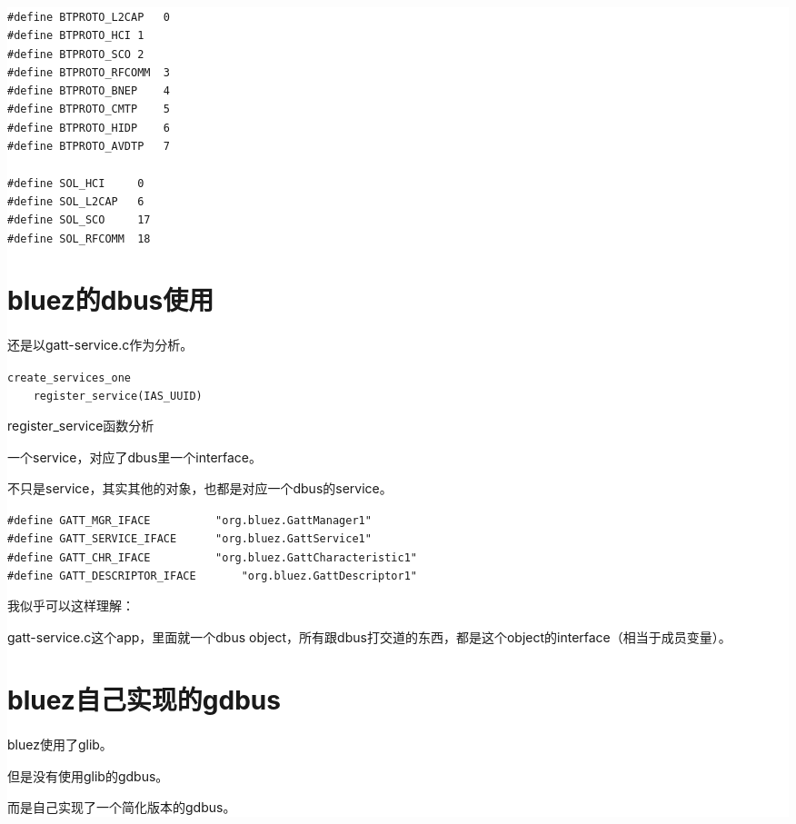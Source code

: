 
```
#define BTPROTO_L2CAP	0
#define BTPROTO_HCI	1
#define BTPROTO_SCO	2
#define BTPROTO_RFCOMM	3
#define BTPROTO_BNEP	4
#define BTPROTO_CMTP	5
#define BTPROTO_HIDP	6
#define BTPROTO_AVDTP	7

#define SOL_HCI		0
#define SOL_L2CAP	6
#define SOL_SCO		17
#define SOL_RFCOMM	18

```



# bluez的dbus使用

还是以gatt-service.c作为分析。

```
create_services_one
	register_service(IAS_UUID)
```

register_service函数分析

```

```

一个service，对应了dbus里一个interface。

不只是service，其实其他的对象，也都是对应一个dbus的service。

```
#define GATT_MGR_IFACE			"org.bluez.GattManager1"
#define GATT_SERVICE_IFACE		"org.bluez.GattService1"
#define GATT_CHR_IFACE			"org.bluez.GattCharacteristic1"
#define GATT_DESCRIPTOR_IFACE		"org.bluez.GattDescriptor1"
```

我似乎可以这样理解：

gatt-service.c这个app，里面就一个dbus object，所有跟dbus打交道的东西，都是这个object的interface（相当于成员变量）。

# bluez自己实现的gdbus

bluez使用了glib。

但是没有使用glib的gdbus。

而是自己实现了一个简化版本的gdbus。
